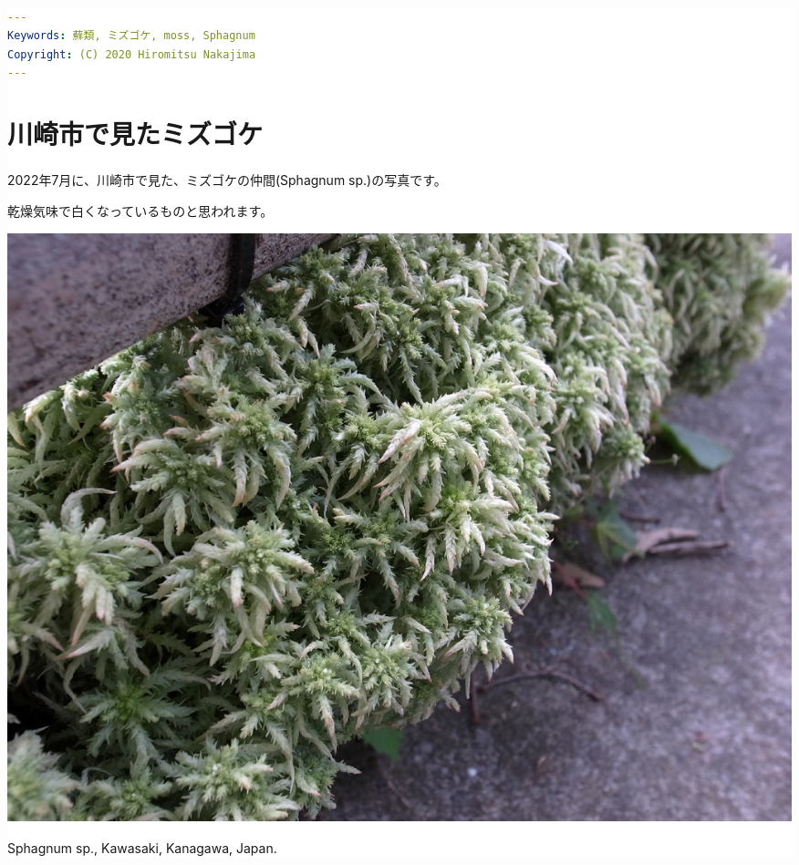 ```yaml
---
Keywords: 蘚類, ミズゴケ, moss, Sphagnum
Copyright: (C) 2020 Hiromitsu Nakajima
---
```


# 川崎市で見たミズゴケ
2022年7月に、川崎市で見た、ミズゴケの仲間(Sphagnum sp.)の写真です。

乾燥気味で白くなっているものと思われます。


<img src="220702_sphagnum.JPG" width=100%>

Sphagnum sp., Kawasaki, Kanagawa, Japan.
